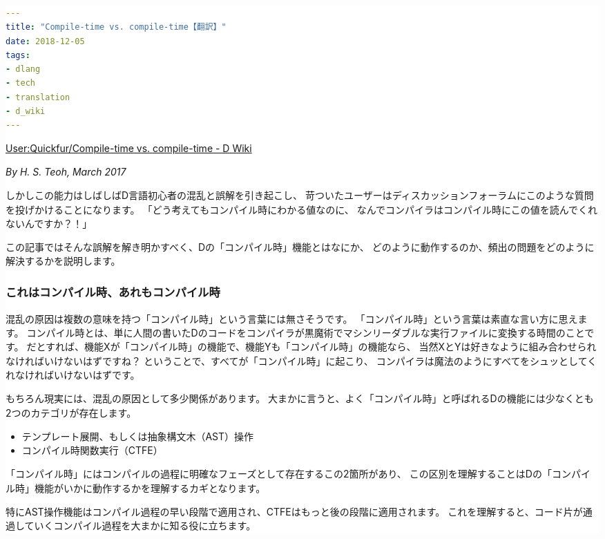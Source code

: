 ```yaml
---
title: "Compile-time vs. compile-time【翻訳】"
date: 2018-12-05
tags:
- dlang
- tech
- translation
- d_wiki
---
```


[User:Quickfur/Compile-time vs. compile-time - D Wiki](https://wiki.dlang.org/User:Quickfur/Compile-time_vs._compile-time)

_By H. S. Teoh, March 2017_




しかしこの能力はしばしばD言語初心者の混乱と誤解を引き起こし、
苛ついたユーザーはディスカッションフォーラムにこのような質問を投げかけることになります。
「どう考えてもコンパイル時にわかる値なのに、
なんでコンパイラはコンパイル時にこの値を読んでくれないんですか？！」



この記事ではそんな誤解を解き明かすべく、Dの「コンパイル時」機能とはなにか、
どのように動作するのか、頻出の問題をどのように解決するかを説明します。



### これはコンパイル時、あれもコンパイル時



混乱の原因は複数の意味を持つ「コンパイル時」という言葉には無さそうです。
「コンパイル時」という言葉は素直な言い方に思えます。
コンパイル時とは、単に人間の書いたDのコードをコンパイラが黒魔術でマシンリーダブルな実行ファイルに変換する時間のことです。
だとすれば、機能Xが「コンパイル時」の機能で、機能Yも「コンパイル時」の機能なら、
当然XとYは好きなように組み合わせられなければいけないはずですね？
ということで、すべてが「コンパイル時」に起こり、
コンパイラは魔法のようにすべてをシュッとしてくれなければいけないはずです。



もちろん現実には、混乱の原因として多少関係があります。
大まかに言うと、よく「コンパイル時」と呼ばれるDの機能には少なくとも2つのカテゴリが存在します。



- テンプレート展開、もしくは抽象構文木（AST）操作
- コンパイル時関数実行（CTFE）



「コンパイル時」にはコンパイルの過程に明確なフェーズとして存在するこの2箇所があり、
この区別を理解することはDの「コンパイル時」機能がいかに動作するかを理解するカギとなります。



特にAST操作機能はコンパイル過程の早い段階で適用され、CTFEはもっと後の段階に適用されます。
これを理解すると、コード片が通過していくコンパイル過程を大まかに知る役に立ちます。
